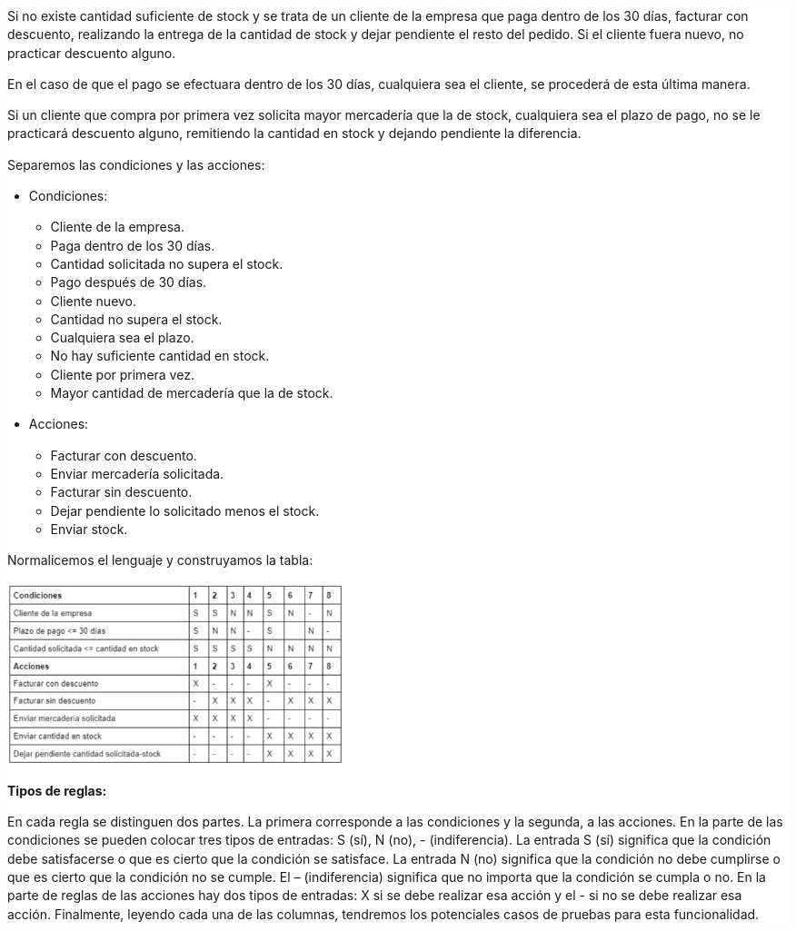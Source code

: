 Si no existe cantidad suficiente de stock y se trata de un cliente de la empresa que paga dentro de los 30 días, facturar con descuento, realizando la entrega de la cantidad de stock y dejar pendiente el resto del pedido. Si el cliente fuera nuevo, no practicar descuento alguno.

En el caso de que el pago se efectuara dentro de los 30 días, cualquiera sea el cliente, se procederá de esta última manera.

Si un cliente que compra por primera vez solicita mayor mercadería que la de stock, cualquiera sea el plazo de pago, no se le practicará descuento alguno, remitiendo la cantidad en stock y dejando pendiente la diferencia.

Separemos las condiciones y las acciones:

- Condiciones:

    - Cliente de la empresa.
    - Paga dentro de los 30 días.
    - Cantidad solicitada no supera el stock.
    - Pago después de 30 días.
    - Cliente nuevo.
    - Cantidad no supera el stock.
    - Cualquiera sea el plazo.
    - No hay suficiente cantidad en stock.
    - Cliente por primera vez.
    - Mayor cantidad de mercadería que la de stock.

- Acciones:

    - Facturar con descuento.
    - Enviar mercadería solicitada.
    - Facturar sin descuento.
    - Dejar pendiente lo solicitado menos el stock.
    - Enviar stock.
    
Normalicemos el lenguaje y construyamos la tabla:

![tabla](./img/c7a6.png)

**Tipos de reglas:**

En cada regla se distinguen dos partes. La primera corresponde a las condiciones y la segunda, a las acciones. En la parte de las condiciones se pueden colocar tres tipos de entradas: S (sí), N (no), - (indiferencia). La entrada S (sí) significa que la condición debe satisfacerse o que es cierto que la condición se satisface. La entrada N (no) significa que la condición no debe cumplirse o que es cierto que la condición no se cumple. El – (indiferencia) significa que no importa que la condición se cumpla o no. En la parte de reglas de las acciones hay dos tipos de entradas: X si se debe realizar esa acción y el - si no se debe realizar esa acción. Finalmente, leyendo cada una de las columnas, tendremos los potenciales casos de pruebas para esta funcionalidad.

